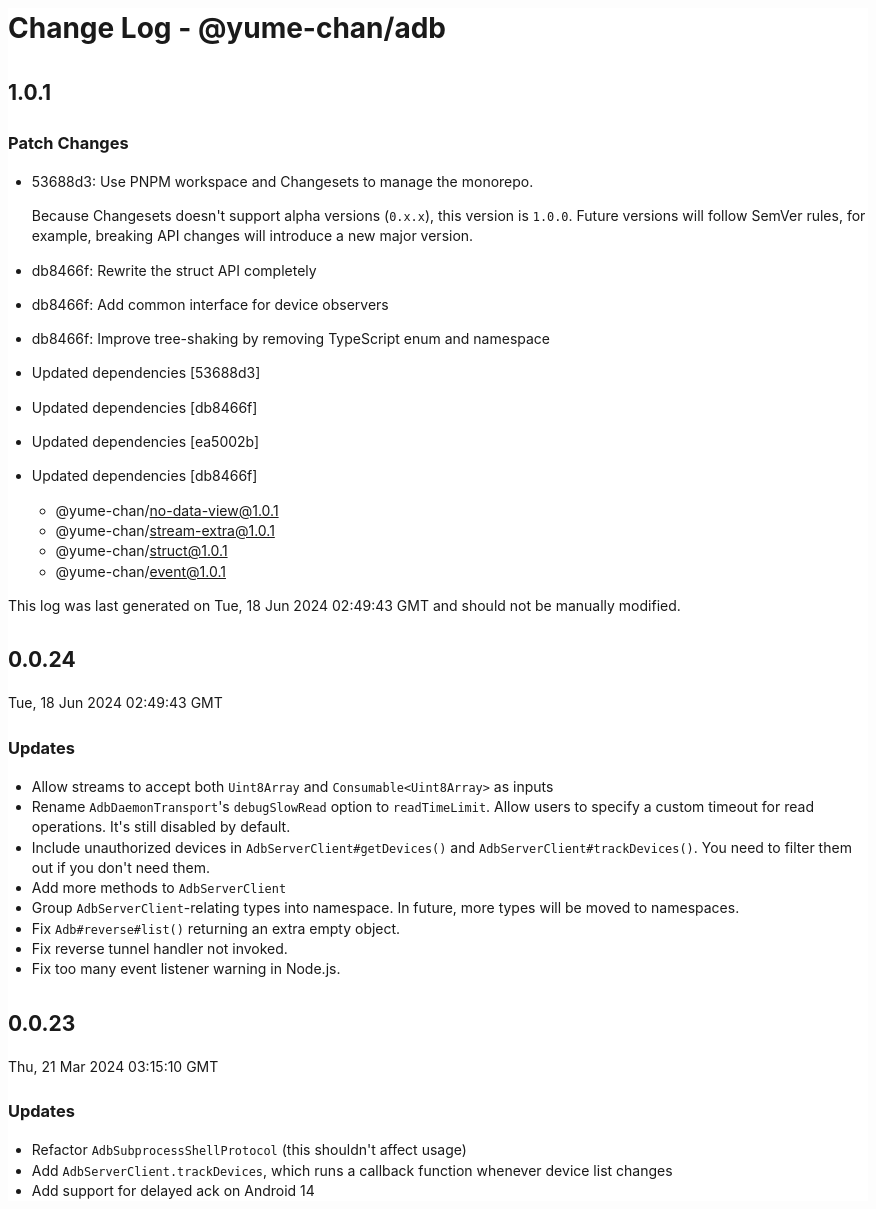 # Change Log - @yume-chan/adb

## 1.0.1

### Patch Changes

- 53688d3: Use PNPM workspace and Changesets to manage the monorepo.

    Because Changesets doesn't support alpha versions (`0.x.x`), this version is `1.0.0`. Future versions will follow SemVer rules, for example, breaking API changes will introduce a new major version.

- db8466f: Rewrite the struct API completely
- db8466f: Add common interface for device observers
- db8466f: Improve tree-shaking by removing TypeScript enum and namespace
- Updated dependencies [53688d3]
- Updated dependencies [db8466f]
- Updated dependencies [ea5002b]
- Updated dependencies [db8466f]
    - @yume-chan/no-data-view@1.0.1
    - @yume-chan/stream-extra@1.0.1
    - @yume-chan/struct@1.0.1
    - @yume-chan/event@1.0.1

This log was last generated on Tue, 18 Jun 2024 02:49:43 GMT and should not be manually modified.

## 0.0.24

Tue, 18 Jun 2024 02:49:43 GMT

### Updates

- Allow streams to accept both `Uint8Array` and `Consumable<Uint8Array>` as inputs
- Rename `AdbDaemonTransport`'s `debugSlowRead` option to `readTimeLimit`. Allow users to specify a custom timeout for read operations. It's still disabled by default.
- Include unauthorized devices in `AdbServerClient#getDevices()` and `AdbServerClient#trackDevices()`. You need to filter them out if you don't need them.
- Add more methods to `AdbServerClient`
- Group `AdbServerClient`-relating types into namespace. In future, more types will be moved to namespaces.
- Fix `Adb#reverse#list()` returning an extra empty object.
- Fix reverse tunnel handler not invoked.
- Fix too many event listener warning in Node.js.

## 0.0.23

Thu, 21 Mar 2024 03:15:10 GMT

### Updates

- Refactor `AdbSubprocessShellProtocol` (this shouldn't affect usage)
- Add `AdbServerClient.trackDevices`, which runs a callback function whenever device list changes
- Add support for delayed ack on Android 14
